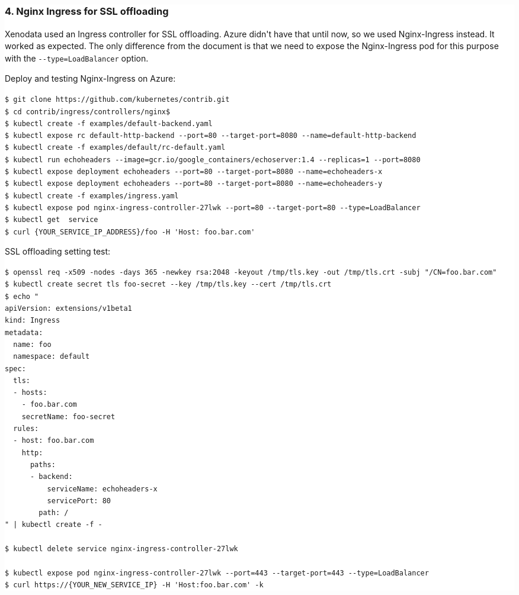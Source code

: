 ### 4. Nginx Ingress for SSL offloading

Xenodata used an Ingress controller for SSL offloading. Azure didn't have that until now, so we used Nginx-Ingress instead. It worked as expected. The only difference from the document is that we need to expose the Nginx-Ingress pod for this purpose with the `--type=LoadBalancer` option.

Deploy and testing Nginx-Ingress on Azure: 

```
$ git clone https://github.com/kubernetes/contrib.git
$ cd contrib/ingress/controllers/nginx$
$ kubectl create -f examples/default-backend.yaml
$ kubectl expose rc default-http-backend --port=80 --target-port=8080 --name=default-http-backend
$ kubectl create -f examples/default/rc-default.yaml
$ kubectl run echoheaders --image=gcr.io/google_containers/echoserver:1.4 --replicas=1 --port=8080
$ kubectl expose deployment echoheaders --port=80 --target-port=8080 --name=echoheaders-x
$ kubectl expose deployment echoheaders --port=80 --target-port=8080 --name=echoheaders-y
$ kubectl create -f examples/ingress.yaml
$ kubectl expose pod nginx-ingress-controller-27lwk --port=80 --target-port=80 --type=LoadBalancer
$ kubectl get  service
$ curl {YOUR_SERVICE_IP_ADDRESS}/foo -H 'Host: foo.bar.com'
```

SSL offloading setting test:

```
$ openssl req -x509 -nodes -days 365 -newkey rsa:2048 -keyout /tmp/tls.key -out /tmp/tls.crt -subj "/CN=foo.bar.com"
$ kubectl create secret tls foo-secret --key /tmp/tls.key --cert /tmp/tls.crt
$ echo "
apiVersion: extensions/v1beta1
kind: Ingress
metadata:
  name: foo
  namespace: default
spec:
  tls:
  - hosts:
    - foo.bar.com
    secretName: foo-secret
  rules:
  - host: foo.bar.com
    http:
      paths:
      - backend:
          serviceName: echoheaders-x
          servicePort: 80
        path: /
" | kubectl create -f -

$ kubectl delete service nginx-ingress-controller-27lwk

$ kubectl expose pod nginx-ingress-controller-27lwk --port=443 --target-port=443 --type=LoadBalancer
$ curl https://{YOUR_NEW_SERVICE_IP} -H 'Host:foo.bar.com' -k

```
